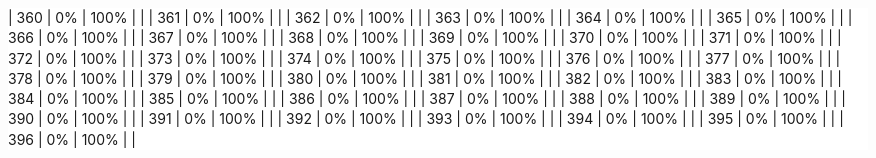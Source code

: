 | 360 | 0% | 100% |  |
| 361 | 0% | 100% |  |
| 362 | 0% | 100% |  |
| 363 | 0% | 100% |  |
| 364 | 0% | 100% |  |
| 365 | 0% | 100% |  |
| 366 | 0% | 100% |  |
| 367 | 0% | 100% |  |
| 368 | 0% | 100% |  |
| 369 | 0% | 100% |  |
| 370 | 0% | 100% |  |
| 371 | 0% | 100% |  |
| 372 | 0% | 100% |  |
| 373 | 0% | 100% |  |
| 374 | 0% | 100% |  |
| 375 | 0% | 100% |  |
| 376 | 0% | 100% |  |
| 377 | 0% | 100% |  |
| 378 | 0% | 100% |  |
| 379 | 0% | 100% |  |
| 380 | 0% | 100% |  |
| 381 | 0% | 100% |  |
| 382 | 0% | 100% |  |
| 383 | 0% | 100% |  |
| 384 | 0% | 100% |  |
| 385 | 0% | 100% |  |
| 386 | 0% | 100% |  |
| 387 | 0% | 100% |  |
| 388 | 0% | 100% |  |
| 389 | 0% | 100% |  |
| 390 | 0% | 100% |  |
| 391 | 0% | 100% |  |
| 392 | 0% | 100% |  |
| 393 | 0% | 100% |  |
| 394 | 0% | 100% |  |
| 395 | 0% | 100% |  |
| 396 | 0% | 100% |  |